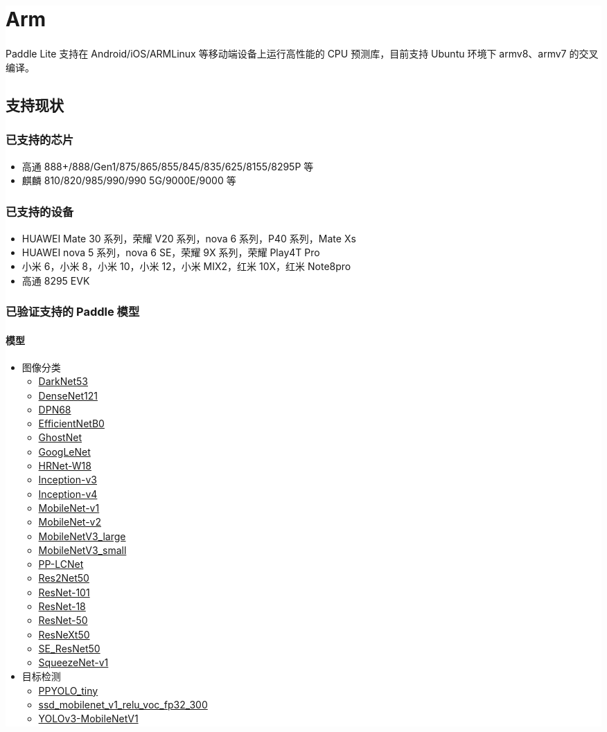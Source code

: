 # Arm

Paddle Lite 支持在 Android/iOS/ARMLinux 等移动端设备上运行高性能的 CPU 预测库，目前支持 Ubuntu 环境下 armv8、armv7 的交叉编译。

## 支持现状

### 已支持的芯片

- 高通 888+/888/Gen1/875/865/855/845/835/625/8155/8295P 等
- 麒麟 810/820/985/990/990 5G/9000E/9000 等

### 已支持的设备

- HUAWEI Mate 30 系列，荣耀 V20 系列，nova 6 系列，P40 系列，Mate Xs
- HUAWEI nova 5 系列，nova 6 SE，荣耀 9X 系列，荣耀 Play4T Pro
- 小米 6，小米 8，小米 10，小米 12，小米 MIX2，红米 10X，红米 Note8pro
- 高通 8295 EVK

### 已验证支持的 Paddle 模型

#### 模型
- 图像分类
  - [DarkNet53](https://paddlelite-demo.bj.bcebos.com/NNAdapter/models/PaddleClas/v2.3/DarkNet/DarkNet53.tar.gz)
  - [DenseNet121](https://paddlelite-demo.bj.bcebos.com/NNAdapter/models/PaddleClas/DenseNet121.tgz)
  - [DPN68](https://paddlelite-demo.bj.bcebos.com/NNAdapter/models/PaddleClas/v2.3/DPN/DPN68.tar.gz)
  - [EfficientNetB0](https://paddlelite-demo.bj.bcebos.com/NNAdapter/models/PaddleClas/EfficientNetB0.tgz)
  - [GhostNet](https://paddlelite-demo.bj.bcebos.com/NNAdapter/models/PaddleClas/v2.3/GhostNet/GhostNet_x1_0.tar.gz)
  - [GoogLeNet](https://paddlelite-demo.bj.bcebos.com/NNAdapter/models/PaddleClas/GoogLeNet.tgz)
  - [HRNet-W18](https://paddlelite-demo.bj.bcebos.com/NNAdapter/models/PaddleClas/v2.3/HRNet/HRNet_W18_C.tar.gz)
  - [Inception-v3](https://paddlelite-demo.bj.bcebos.com/NNAdapter/models/PaddleClas/InceptionV3.tgz)
  - [Inception-v4](https://paddlelite-demo.bj.bcebos.com/NNAdapter/models/PaddleClas/InceptionV4.tgz)
  - [MobileNet-v1](https://paddlelite-demo.bj.bcebos.com/NNAdapter/models/PaddleClas/MobileNetV1.tgz)
  - [MobileNet-v2](https://paddlelite-demo.bj.bcebos.com/NNAdapter/models/PaddleClas/MobileNetV2.tgz)
  - [MobileNetV3_large](https://paddlelite-demo.bj.bcebos.com/NNAdapter/models/PaddleClas/MobileNetV3_large_x1_0.tgz)
  - [MobileNetV3_small](https://paddlelite-demo.bj.bcebos.com/NNAdapter/models/PaddleClas/MobileNetV3_small_x1_0.tgz)
  - [PP-LCNet](https://paddlelite-demo.bj.bcebos.com/NNAdapter/models/PaddleClas/v2.3/PPLCNet/PPLCNet_x0_25.tar.gz)
  - [Res2Net50](https://paddlelite-demo.bj.bcebos.com/NNAdapter/models/PaddleClas/v2.3/Res2Net/Res2Net50_26w_4s.tar.gz)
  - [ResNet-101](https://paddlelite-demo.bj.bcebos.com/NNAdapter/models/PaddleClas/ResNet101.tgz)
  - [ResNet-18](https://paddlelite-demo.bj.bcebos.com/NNAdapter/models/PaddleClas/ResNet18.tgz)
  - [ResNet-50](https://paddlelite-demo.bj.bcebos.com/NNAdapter/models/PaddleClas/ResNet50.tgz)
  - [ResNeXt50](https://paddlelite-demo.bj.bcebos.com/NNAdapter/models/PaddleClas/ResNeXt50_32x4d.tgz)
  - [SE_ResNet50](https://paddlelite-demo.bj.bcebos.com/NNAdapter/models/PaddleClas/v2.3/SENet/SE_ResNet50_vd.tar.gz)
  - [SqueezeNet-v1](https://paddlelite-demo.bj.bcebos.com/NNAdapter/models/PaddleClas/SqueezeNet1_0.tgz)
- 目标检测
  - [PPYOLO_tiny](https://paddlelite-demo.bj.bcebos.com/NNAdapter/models/PaddleDetection/v2.3/ppyolo_tiny_650e_coco.tar.gz)
  - [ssd_mobilenet_v1_relu_voc_fp32_300](https://paddlelite-demo.bj.bcebos.com/models/ssd_mobilenet_v1_relu_voc_fp32_300.tar.gz)
  - [YOLOv3-MobileNetV1](https://paddlelite-demo.bj.bcebos.com/NNAdapter/models/PaddleDetection/yolov3_mobilenet_v1_270e_coco.tgz)